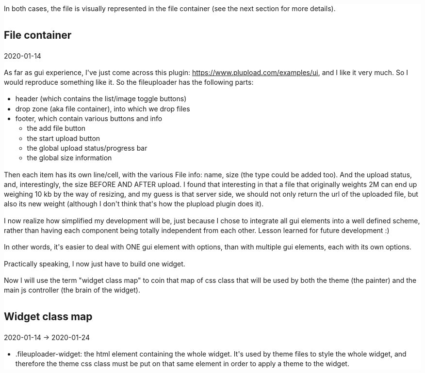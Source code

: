In both cases, the file is visually represented in the file container (see the next section for more details).
    
    
File container
---------------
2020-01-14


As far as gui experience, I've just come across this plugin: https://www.plupload.com/examples/ui,
and I like it very much.
So I would reproduce something like it.
So the fileuploader has the following parts:

- header (which contains the list/image toggle buttons)
- drop zone (aka file container), into which we drop files
- footer, which contain various buttons and info
    - the add file button
    - the start upload button     
    - the global upload status/progress bar
    - the global size information
        
Then each item has its own line/cell, with the various File info: name, size (the type could be added too).
And the upload status, and, interestingly, the size BEFORE AND AFTER upload.
I found that interesting in that a file that originally weights 2M can end up weighing 10 kb by the way of resizing,
and my guess is that server side, we should not only return the url of the uploaded file, but also its new weight
(although I don't think that's how the plupload plugin does it).


I now realize how simplified my development will be, just because I chose to integrate all gui elements into a well defined
scheme, rather than having each component being totally independent from each other. Lesson learned for future development :)

In other words, it's easier to deal with ONE gui element with options, than with multiple gui elements, each with its own options.

Practically speaking, I now just have to build one widget.

Now I will use the term "widget class map" to coin that map of css class that will be used by both the theme (the painter)
and the main js controller (the brain of the widget).



Widget class map
---------
2020-01-14 -> 2020-01-24


- .fileuploader-widget: the html element containing the whole widget.
    It's used by theme files to style the whole widget, and therefore
    the theme css class must be put on that same element in order to apply a theme
    to the widget.
   